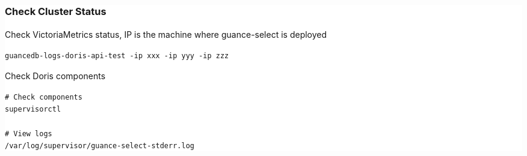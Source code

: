 
### Check Cluster Status

Check VictoriaMetrics status, IP is the machine where guance-select is deployed
```shell
guancedb-logs-doris-api-test -ip xxx -ip yyy -ip zzz
```
Check Doris components
```shell
# Check components
supervisorctl

# View logs
/var/log/supervisor/guance-select-stderr.log 
```